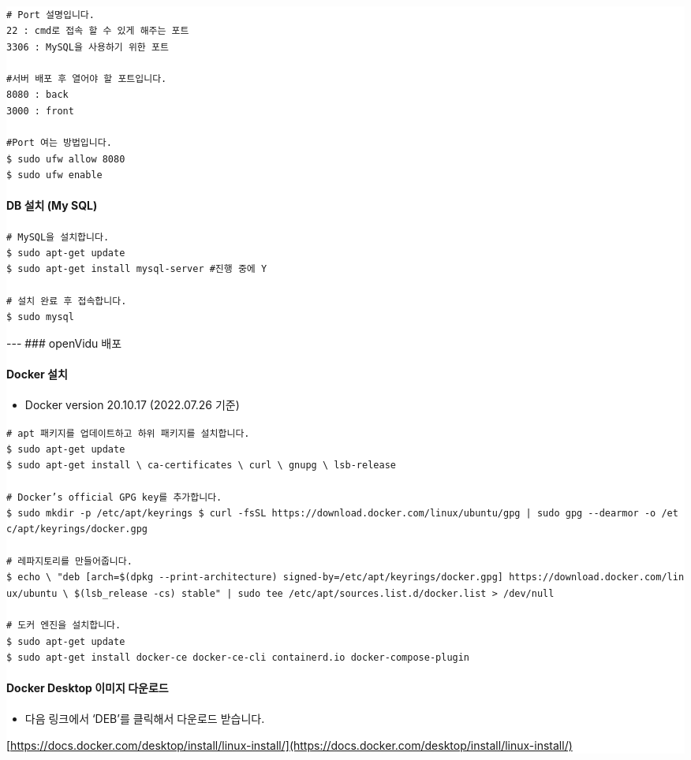 ```
# Port 설명입니다.
22 : cmd로 접속 할 수 있게 해주는 포트
3306 : MySQL을 사용하기 위한 포트

#서버 배포 후 열어야 할 포트입니다.
8080 : back
3000 : front

#Port 여는 방법입니다.
$ sudo ufw allow 8080
$ sudo ufw enable
```

#### DB 설치 (My SQL)

```
# MySQL을 설치합니다.
$ sudo apt-get update
$ sudo apt-get install mysql-server #진행 중에 Y

# 설치 완료 후 접속합니다.
$ sudo mysql
```
--- ### openVidu 배포
#### Docker 설치

- Docker version 20.10.17 (2022.07.26 기준)

```
# apt 패키지를 업데이트하고 하위 패키지를 설치합니다.
$ sudo apt-get update
$ sudo apt-get install \ ca-certificates \ curl \ gnupg \ lsb-release

# Docker’s official GPG key를 추가합니다.
$ sudo mkdir -p /etc/apt/keyrings $ curl -fsSL https://download.docker.com/linux/ubuntu/gpg | sudo gpg --dearmor -o /etc/apt/keyrings/docker.gpg

# 레파지토리를 만들어줍니다.
$ echo \ "deb [arch=$(dpkg --print-architecture) signed-by=/etc/apt/keyrings/docker.gpg] https://download.docker.com/linux/ubuntu \ $(lsb_release -cs) stable" | sudo tee /etc/apt/sources.list.d/docker.list > /dev/null

# 도커 엔진을 설치합니다.
$ sudo apt-get update
$ sudo apt-get install docker-ce docker-ce-cli containerd.io docker-compose-plugin
```

#### Docker Desktop 이미지 다운로드

- 다음 링크에서 ‘DEB’를 클릭해서 다운로드 받습니다.

[https://docs.docker.com/desktop/install/linux-install/](https://docs.docker.com/desktop/install/linux-install/)
